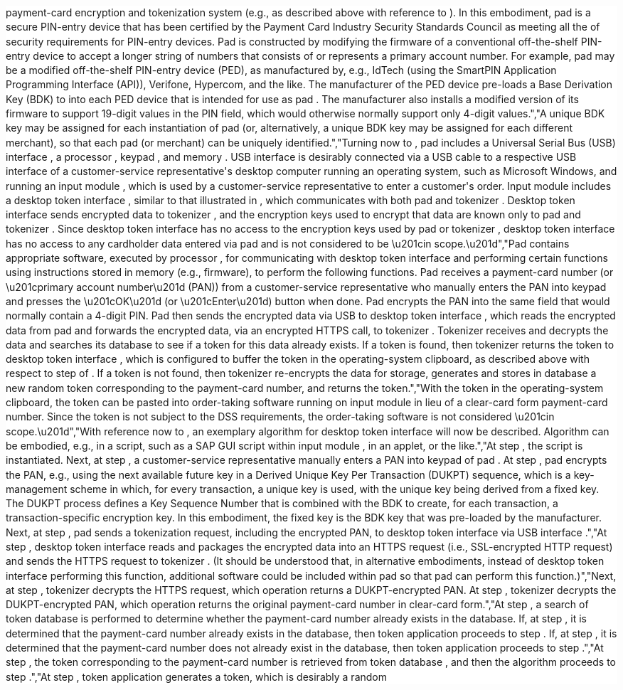 payment-card encryption and tokenization system (e.g., as described above with reference to ). In this embodiment, pad  is a secure PIN-entry device that has been certified by the Payment Card Industry Security Standards Council as meeting all the of security requirements for PIN-entry devices. Pad  is constructed by modifying the firmware of a conventional off-the-shelf PIN-entry device to accept a longer string of numbers that consists of or represents a primary account number. For example, pad  may be a modified off-the-shelf PIN-entry device (PED), as manufactured by, e.g., IdTech (using the SmartPIN Application Programming Interface (API)), Verifone, Hypercom, and the like. The manufacturer of the PED device pre-loads a Base Derivation Key (BDK) to into each PED device that is intended for use as pad . The manufacturer also installs a modified version of its firmware to support 19-digit values in the PIN field, which would otherwise normally support only 4-digit values.","A unique BDK key may be assigned for each instantiation of pad  (or, alternatively, a unique BDK key may be assigned for each different merchant), so that each pad  (or merchant) can be uniquely identified.","Turning now to , pad  includes a Universal Serial Bus (USB) interface , a processor , keypad , and memory . USB interface  is desirably connected via a USB cable to a respective USB interface of a customer-service representative's desktop computer running an operating system, such as Microsoft Windows, and running an input module , which is used by a customer-service representative to enter a customer's order. Input module  includes a desktop token interface , similar to that illustrated in , which communicates with both pad  and tokenizer . Desktop token interface  sends encrypted data to tokenizer , and the encryption keys used to encrypt that data are known only to pad  and tokenizer . Since desktop token interface  has no access to the encryption keys used by pad  or tokenizer , desktop token interface  has no access to any cardholder data entered via pad  and is not considered to be \u201cin scope.\u201d","Pad  contains appropriate software, executed by processor , for communicating with desktop token interface  and performing certain functions using instructions stored in memory  (e.g., firmware), to perform the following functions. Pad  receives a payment-card number (or \u201cprimary account number\u201d (PAN)) from a customer-service representative who manually enters the PAN into keypad  and presses the \u201cOK\u201d (or \u201cEnter\u201d) button when done. Pad  encrypts the PAN into the same field that would normally contain a 4-digit PIN. Pad  then sends the encrypted data via USB to desktop token interface , which reads the encrypted data from pad  and forwards the encrypted data, via an encrypted HTTPS call, to tokenizer . Tokenizer  receives and decrypts the data and searches its database  to see if a token for this data already exists. If a token is found, then tokenizer  returns the token to desktop token interface , which is configured to buffer the token in the operating-system clipboard, as described above with respect to step  of . If a token is not found, then tokenizer  re-encrypts the data for storage, generates and stores in database  a new random token corresponding to the payment-card number, and returns the token.","With the token in the operating-system clipboard, the token can be pasted into order-taking software running on input module  in lieu of a clear-card form payment-card number. Since the token is not subject to the DSS requirements, the order-taking software is not considered \u201cin scope.\u201d","With reference now to , an exemplary algorithm  for desktop token interface  will now be described. Algorithm  can be embodied, e.g., in a script, such as a SAP GUI script within input module , in an applet, or the like.","At step , the script is instantiated. Next, at step , a customer-service representative manually enters a PAN into keypad  of pad . At step , pad  encrypts the PAN, e.g., using the next available future key in a Derived Unique Key Per Transaction (DUKPT) sequence, which is a key-management scheme in which, for every transaction, a unique key is used, with the unique key being derived from a fixed key. The DUKPT process defines a Key Sequence Number that is combined with the BDK to create, for each transaction, a transaction-specific encryption key. In this embodiment, the fixed key is the BDK key that was pre-loaded by the manufacturer. Next, at step , pad  sends a tokenization request, including the encrypted PAN, to desktop token interface  via USB interface .","At step , desktop token interface  reads and packages the encrypted data into an HTTPS request (i.e., SSL-encrypted HTTP request) and sends the HTTPS request to tokenizer . (It should be understood that, in alternative embodiments, instead of desktop token interface  performing this function, additional software could be included within pad  so that pad  can perform this function.)","Next, at step , tokenizer  decrypts the HTTPS request, which operation returns a DUKPT-encrypted PAN. At step , tokenizer  decrypts the DUKPT-encrypted PAN, which operation returns the original payment-card number in clear-card form.","At step , a search of token database  is performed to determine whether the payment-card number already exists in the database. If, at step , it is determined that the payment-card number already exists in the database, then token application  proceeds to step . If, at step , it is determined that the payment-card number does not already exist in the database, then token application  proceeds to step .","At step , the token corresponding to the payment-card number is retrieved from token database , and then the algorithm proceeds to step .","At step , token application  generates a token, which is desirably a random